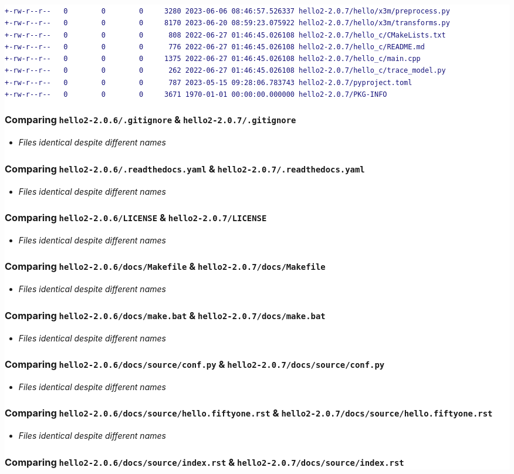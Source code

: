 ```diff
+-rw-r--r--   0        0        0     3280 2023-06-06 08:46:57.526337 hello2-2.0.7/hello/x3m/preprocess.py
+-rw-r--r--   0        0        0     8170 2023-06-20 08:59:23.075922 hello2-2.0.7/hello/x3m/transforms.py
+-rw-r--r--   0        0        0      808 2022-06-27 01:46:45.026108 hello2-2.0.7/hello_c/CMakeLists.txt
+-rw-r--r--   0        0        0      776 2022-06-27 01:46:45.026108 hello2-2.0.7/hello_c/README.md
+-rw-r--r--   0        0        0     1375 2022-06-27 01:46:45.026108 hello2-2.0.7/hello_c/main.cpp
+-rw-r--r--   0        0        0      262 2022-06-27 01:46:45.026108 hello2-2.0.7/hello_c/trace_model.py
+-rw-r--r--   0        0        0      787 2023-05-15 09:28:06.783743 hello2-2.0.7/pyproject.toml
+-rw-r--r--   0        0        0     3671 1970-01-01 00:00:00.000000 hello2-2.0.7/PKG-INFO
```

### Comparing `hello2-2.0.6/.gitignore` & `hello2-2.0.7/.gitignore`

 * *Files identical despite different names*

### Comparing `hello2-2.0.6/.readthedocs.yaml` & `hello2-2.0.7/.readthedocs.yaml`

 * *Files identical despite different names*

### Comparing `hello2-2.0.6/LICENSE` & `hello2-2.0.7/LICENSE`

 * *Files identical despite different names*

### Comparing `hello2-2.0.6/docs/Makefile` & `hello2-2.0.7/docs/Makefile`

 * *Files identical despite different names*

### Comparing `hello2-2.0.6/docs/make.bat` & `hello2-2.0.7/docs/make.bat`

 * *Files identical despite different names*

### Comparing `hello2-2.0.6/docs/source/conf.py` & `hello2-2.0.7/docs/source/conf.py`

 * *Files identical despite different names*

### Comparing `hello2-2.0.6/docs/source/hello.fiftyone.rst` & `hello2-2.0.7/docs/source/hello.fiftyone.rst`

 * *Files identical despite different names*

### Comparing `hello2-2.0.6/docs/source/index.rst` & `hello2-2.0.7/docs/source/index.rst`
